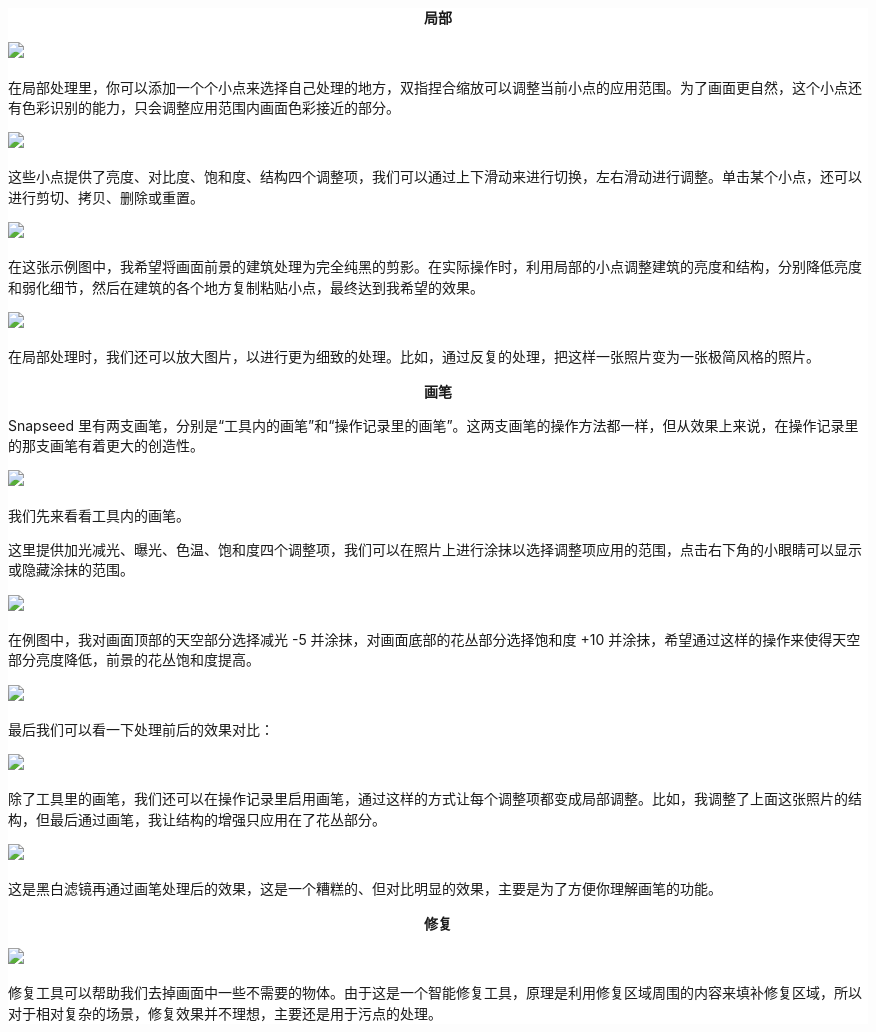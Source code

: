 
<center><strong>局部</strong></center>



![](<https://static001.geekbang.org/resource/image/eb/26/ebae57b169ba9bc88e918e24f113a726.png#size=480x0>)

在局部处理里，你可以添加一个个小点来选择自己处理的地方，双指捏合缩放可以调整当前小点的应用范围。为了画面更自然，这个小点还有色彩识别的能力，只会调整应用范围内画面色彩接近的部分。

![](<https://static001.geekbang.org/resource/image/4f/67/4f19d040946214ecef8e2745355b2967.png#size=480x0>)

这些小点提供了亮度、对比度、饱和度、结构四个调整项，我们可以通过上下滑动来进行切换，左右滑动进行调整。单击某个小点，还可以进行剪切、拷贝、删除或重置。

![](<https://static001.geekbang.org/resource/image/1d/c8/1d9c1db47c57da73795fff924b7df0c8.png#size=480x0>)

在这张示例图中，我希望将画面前景的建筑处理为完全纯黑的剪影。在实际操作时，利用局部的小点调整建筑的亮度和结构，分别降低亮度和弱化细节，然后在建筑的各个地方复制粘贴小点，最终达到我希望的效果。

![](<https://static001.geekbang.org/resource/image/a9/49/a9cdff445b9e1dc2c87ebf2316434149.png#size=480x0>)

在局部处理时，我们还可以放大图片，以进行更为细致的处理。比如，通过反复的处理，把这样一张照片变为一张极简风格的照片。



<center><strong>画笔</strong></center>



Snapseed 里有两支画笔，分别是“工具内的画笔”和“操作记录里的画笔”。这两支画笔的操作方法都一样，但从效果上来说，在操作记录里的那支画笔有着更大的创造性。

![](<https://static001.geekbang.org/resource/image/85/69/852411d3c3a125c78b1ebfeedc337369.png#size=480x0>)

我们先来看看工具内的画笔。

这里提供加光减光、曝光、色温、饱和度四个调整项，我们可以在照片上进行涂抹以选择调整项应用的范围，点击右下角的小眼睛可以显示或隐藏涂抹的范围。

![](<https://static001.geekbang.org/resource/image/1e/24/1e42426f595b9f89721282752dd7d224.png#size=480x0>)

在例图中，我对画面顶部的天空部分选择减光 -5 并涂抹，对画面底部的花丛部分选择饱和度 +10 并涂抹，希望通过这样的操作来使得天空部分亮度降低，前景的花丛饱和度提高。

![](<https://static001.geekbang.org/resource/image/72/db/7252d18167e6089550c61bd42b50a1db.png#size=480x0>)

最后我们可以看一下处理前后的效果对比：

![](<https://static001.geekbang.org/resource/image/ac/1a/ac5e20c4eef03b5707a2fdd3386c771a.png#size=480x0>)

除了工具里的画笔，我们还可以在操作记录里启用画笔，通过这样的方式让每个调整项都变成局部调整。比如，我调整了上面这张照片的结构，但最后通过画笔，我让结构的增强只应用在了花丛部分。

![](<https://static001.geekbang.org/resource/image/3c/16/3cb7e3ca3c3e39dfe8adc2dca1355316.png#size=480x0>)

这是黑白滤镜再通过画笔处理后的效果，这是一个糟糕的、但对比明显的效果，主要是为了方便你理解画笔的功能。



<center><strong>修复</strong></center>



![](<https://static001.geekbang.org/resource/image/3a/85/3aae1a8a32eae731073dd17e0f85bc85.png#size=480x0>)

修复工具可以帮助我们去掉画面中一些不需要的物体。由于这是一个智能修复工具，原理是利用修复区域周围的内容来填补修复区域，所以对于相对复杂的场景，修复效果并不理想，主要还是用于污点的处理。
